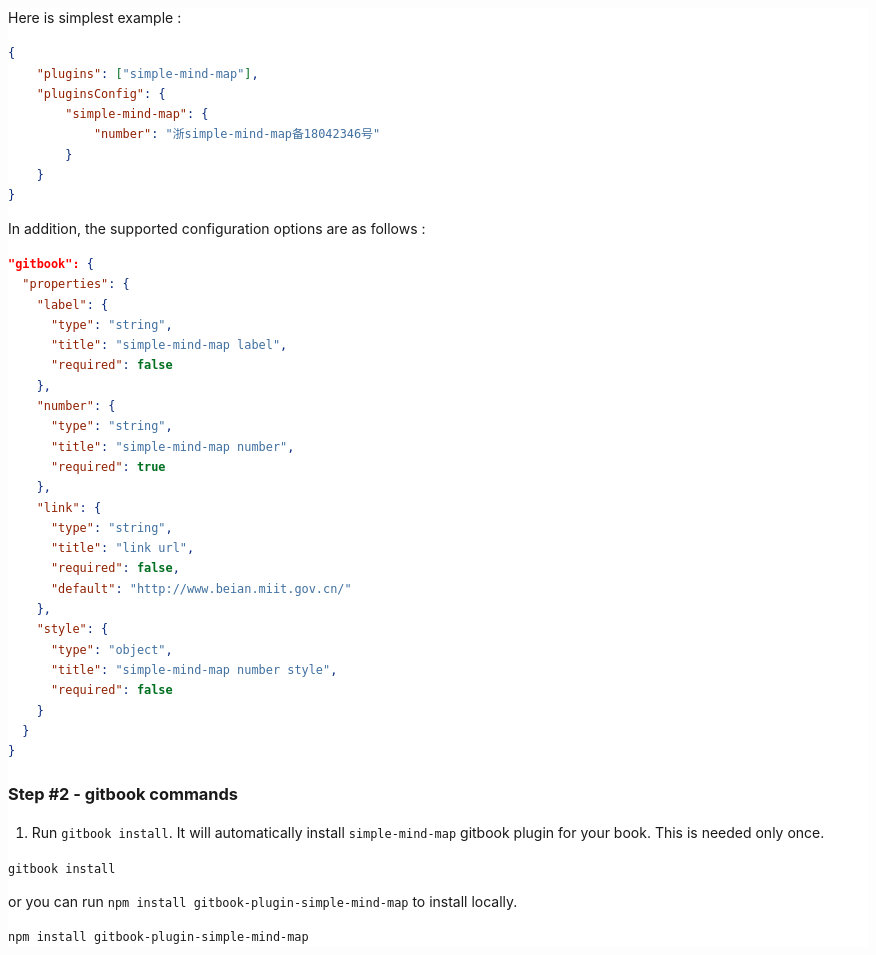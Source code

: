 Here is simplest example :

```json
{
    "plugins": ["simple-mind-map"],
    "pluginsConfig": {
        "simple-mind-map": {
            "number": "浙simple-mind-map备18042346号"
        }
    }
}
```

In addition, the supported configuration options are as follows : 

```json
"gitbook": {
  "properties": {
    "label": {
      "type": "string",
      "title": "simple-mind-map label",
      "required": false
    },
    "number": {
      "type": "string",
      "title": "simple-mind-map number",
      "required": true
    },
    "link": {
      "type": "string",
      "title": "link url",
      "required": false,
      "default": "http://www.beian.miit.gov.cn/"
    },
    "style": {
      "type": "object",
      "title": "simple-mind-map number style",
      "required": false
    }
  }
}
```

### Step #2 - gitbook commands

1. Run `gitbook install`. It will automatically install `simple-mind-map` gitbook plugin for your book. This is needed only once.

```bash
gitbook install
```

or you can run `npm install gitbook-plugin-simple-mind-map` to install locally.

```bash
npm install gitbook-plugin-simple-mind-map
```
